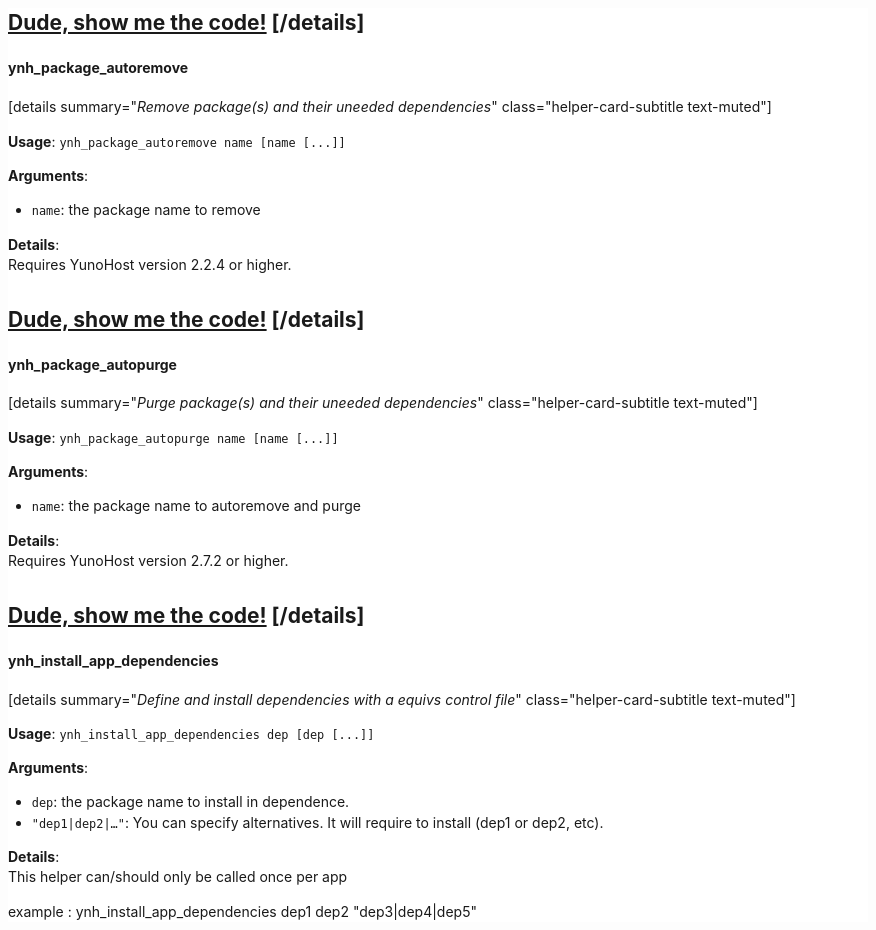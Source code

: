 

[Dude, show me the code!](https://github.com/YunoHost/yunohost/blob/e1569f962bce6405b913f5713a49a65ad258a34a/helpers/apt#L128)
[/details]
----------------

#### ynh_package_autoremove
[details summary="<i>Remove package(s) and their uneeded dependencies</i>" class="helper-card-subtitle text-muted"]

**Usage**: `ynh_package_autoremove name [name [...]]`

**Arguments**:
- `name`: the package name to remove

**Details**:<br/>
Requires YunoHost version 2.2.4 or higher.



[Dude, show me the code!](https://github.com/YunoHost/yunohost/blob/e1569f962bce6405b913f5713a49a65ad258a34a/helpers/apt#L138)
[/details]
----------------

#### ynh_package_autopurge
[details summary="<i>Purge package(s) and their uneeded dependencies</i>" class="helper-card-subtitle text-muted"]

**Usage**: `ynh_package_autopurge name [name [...]]`

**Arguments**:
- `name`: the package name to autoremove and purge

**Details**:<br/>
Requires YunoHost version 2.7.2 or higher.



[Dude, show me the code!](https://github.com/YunoHost/yunohost/blob/e1569f962bce6405b913f5713a49a65ad258a34a/helpers/apt#L148)
[/details]
----------------

#### ynh_install_app_dependencies
[details summary="<i>Define and install dependencies with a equivs control file</i>" class="helper-card-subtitle text-muted"]

**Usage**: `ynh_install_app_dependencies dep [dep [...]]`

**Arguments**:
- `dep`: the package name to install in dependence.
- `"dep1|dep2|…"`: You can specify alternatives. It will require to install (dep1 or dep2, etc).

**Details**:<br/>
This helper can/should only be called once per app

example : ynh_install_app_dependencies dep1 dep2 "dep3|dep4|dep5"
